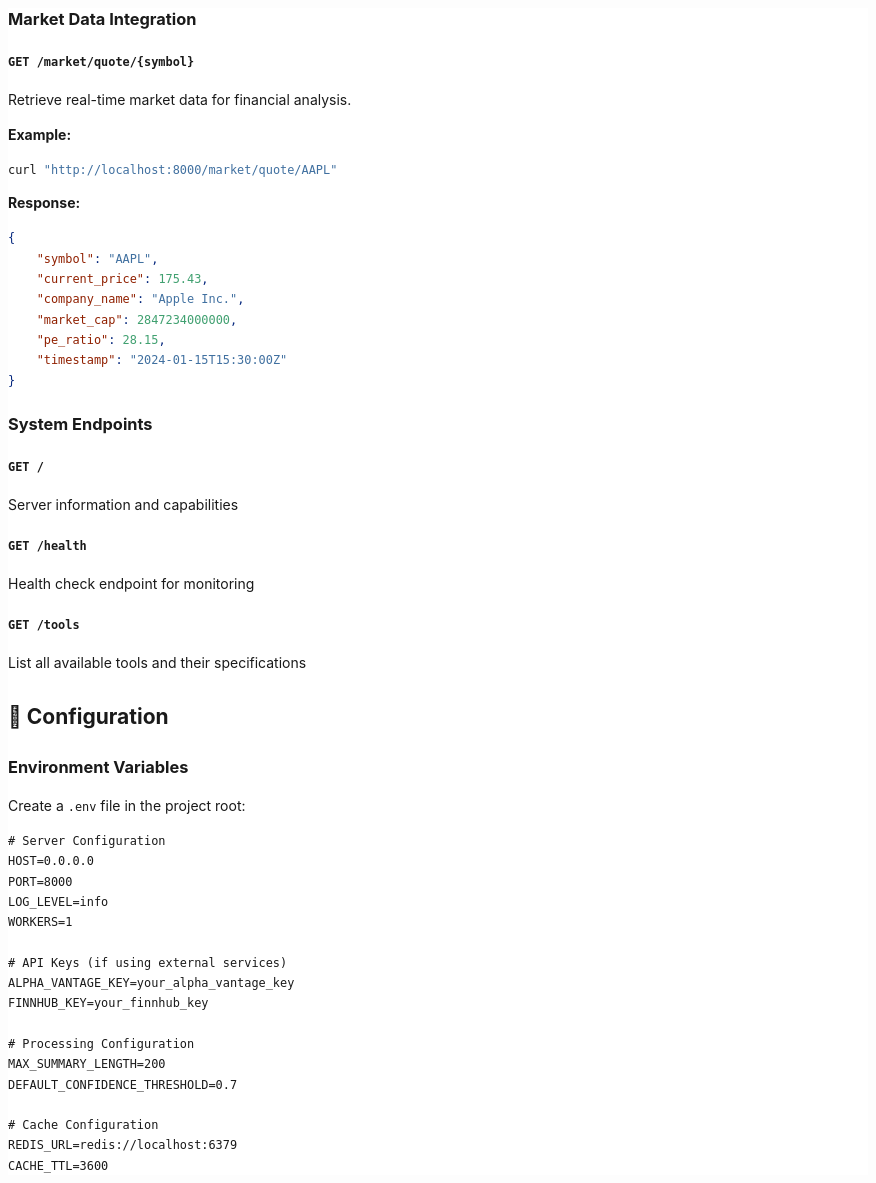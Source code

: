 ### Market Data Integration

#### `GET /market/quote/{symbol}`

Retrieve real-time market data for financial analysis.

**Example:**
```bash
curl "http://localhost:8000/market/quote/AAPL"
```

**Response:**
```json
{
    "symbol": "AAPL",
    "current_price": 175.43,
    "company_name": "Apple Inc.",
    "market_cap": 2847234000000,
    "pe_ratio": 28.15,
    "timestamp": "2024-01-15T15:30:00Z"
}
```

### System Endpoints

#### `GET /`
Server information and capabilities

#### `GET /health`
Health check endpoint for monitoring

#### `GET /tools`
List all available tools and their specifications

## 🔧 Configuration

### Environment Variables

Create a `.env` file in the project root:

```env
# Server Configuration
HOST=0.0.0.0
PORT=8000
LOG_LEVEL=info
WORKERS=1

# API Keys (if using external services)
ALPHA_VANTAGE_KEY=your_alpha_vantage_key
FINNHUB_KEY=your_finnhub_key

# Processing Configuration
MAX_SUMMARY_LENGTH=200
DEFAULT_CONFIDENCE_THRESHOLD=0.7

# Cache Configuration
REDIS_URL=redis://localhost:6379
CACHE_TTL=3600
```
